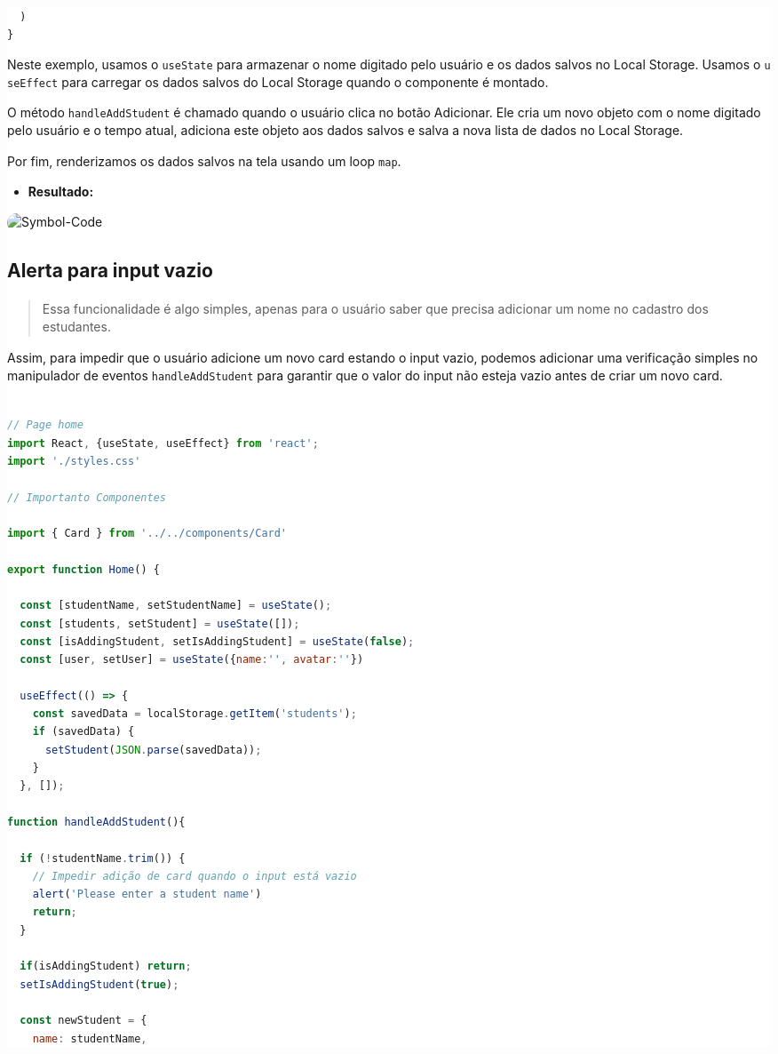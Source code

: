 ```jsx
  )
}

```

Neste exemplo, usamos o `useState` para armazenar o nome digitado pelo usuário e os dados salvos no Local Storage. Usamos o `useEffect` para carregar os dados salvos do Local Storage quando o componente é montado.

O método `handleAddStudent` é chamado quando o usuário clica no botão Adicionar. Ele cria um novo objeto com o nome digitado pelo usuário e o tempo atual, adiciona este objeto aos dados salvos e salva a nova lista de dados no Local Storage.

Por fim, renderizamos os dados salvos na tela usando um loop `map`.

- **Resultado:**

<img alt="Symbol-Code" height="400" weigth="400" style="border-radius:150px" src="https://user-images.githubusercontent.com/113690864/223724617-69515b8e-ad8b-4dd0-9e77-1994e8513140.gif">

## Alerta para input vazio

> Essa funcionalidade é algo simples, apenas para o usuário saber que precisa adicionar um nome no cadastro dos estudantes.

Assim, para impedir que o usuário adicione um novo card estando o input  vazio, podemos adicionar uma verificação simples no manipulador de eventos `handleAddStudent` para garantir que o valor do input não esteja vazio antes de criar um novo card.

```jsx

// Page home
import React, {useState, useEffect} from 'react';
import './styles.css'

// Importanto Componentes

import { Card } from '../../components/Card'

export function Home() {

  const [studentName, setStudentName] = useState();
  const [students, setStudent] = useState([]); 
  const [isAddingStudent, setIsAddingStudent] = useState(false);
  const [user, setUser] = useState({name:'', avatar:''})

  useEffect(() => {
    const savedData = localStorage.getItem('students');
    if (savedData) {
      setStudent(JSON.parse(savedData));
    }
  }, []);

function handleAddStudent(){

  if (!studentName.trim()) {
    // Impedir adição de card quando o input está vazio
    alert('Please enter a student name')
    return;
  }

  if(isAddingStudent) return;
  setIsAddingStudent(true);

  const newStudent = {
    name: studentName,
```